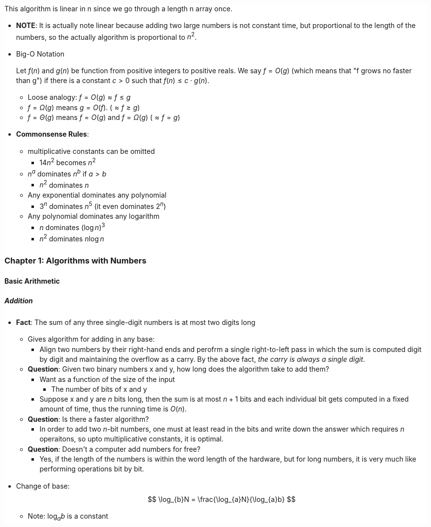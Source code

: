   This algorithm is linear in n since we go through a length n array once.

  * **NOTE**: It is actually note linear because adding two large numbers is not constant time, but proportional to the length of the numbers, so the actually algorithm is proportional to $n^{2}$. 

* Big-O Notation

  Let $f(n)$ and $g(n)$ be function from positive integers to positive reals. We say $f = O(g)$ (which means that "f grows no faster than g") if there is a constant $c > 0$ such that $f(n) \leq c \cdot g(n)$. 

  * Loose analogy: $f = O(g) \approx f \leq g$ 
  * $f = \Omega(g)$ means $g = O(f)$. ($\approx f \geq g$)
  * $f = \Theta(g)$ means $f = O(g)$ and $f = \Omega(g)$ ($\approx f = g$) 

* **Commonsense Rules**:

  * multiplicative constants can be omitted
    * $14n^{2}$ becomes $n^{2}$
  * $n^{a}$ dominates $n^{b}$ if $a > b$
    * $n^{2}$ dominates $n$
  * Any exponential dominates any polynomial
    * $3^{n}$ dominates $n^{5}$ (it even dominates $2^{n}$)
  * Any polynomial dominates any logarithm
    * $n$ dominates $(\log n)^{3}$ 
    * $n^{2}$ dominates $n \log n$ 

### Chapter 1: Algorithms with Numbers

#### Basic Arithmetic

##### Addition

* **Fact**: The sum of any three single-digit numbers is at most two digits long

  * Gives algorithm for adding in any base:
    * Align two numbers by their right-hand ends and perofrm a single right-to-left pass in which the sum is computed digit by digit and maintaining the overflow as a carry. By the above fact, *the carry is always a single digit*.
  * **Question**: Given two binary numbers x and y, how long does the algorithm take to add them?
    * Want as a function of the size of the input
      * The number of bits of x and y
    * Suppose x and y are $n$ bits long, then the sum is at most $n+1$ bits and each individual bit gets computed in a fixed amount of time, thus the running time is $O(n)$. 
  * **Question**: Is there a faster algorithm?
    * In order to add two $n$-bit numbers, one must at least read in the bits and write down the answer which requires $n$ operaitons, so upto multiplicative constants, it is optimal.
  * **Question**: Doesn't a computer add numbers for free?
    * Yes, if the length of the numbers is within the word length of the hardware, but for long numbers, it is very much like performing operations bit by bit.

* Change of base:
  $$
  \log_{b}N = \frac{\log_{a}N}{\log_{a}b}
  $$
  * Note: $\log_{a}b$ is a constant
